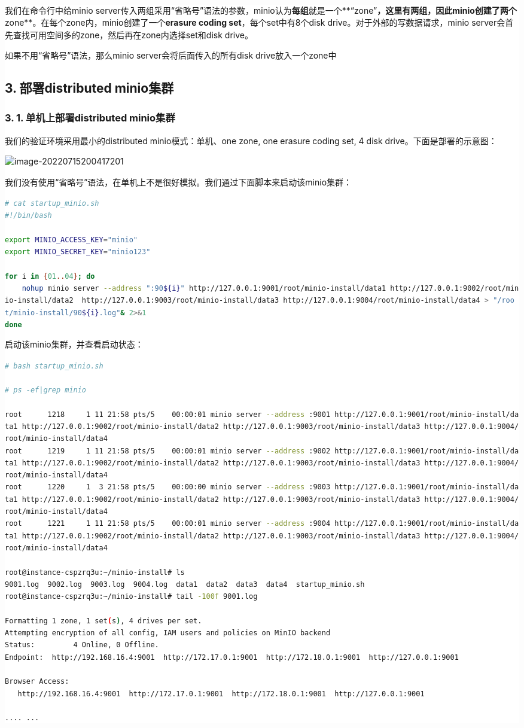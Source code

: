 我们在命令行中给minio server传入两组采用“省略号”语法的参数，minio认为**每组**就是一个**“zone”**，这里有两组，因此minio创建了两个**zone**。在每个zone内，minio创建了一个**erasure coding set**，每个set中有8个disk drive。对于外部的写数据请求，minio server会首先查找可用空间多的zone，然后再在zone内选择set和disk drive。

如果不用“省略号”语法，那么minio server会将后面传入的所有disk drive放入一个zone中

## 3. 部署distributed minio集群

### 3. 1. 单机上部署distributed minio集群

我们的验证环境采用最小的distributed minio模式：单机、one zone, one erasure coding set, 4 disk drive。下面是部署的示意图：

![image-20220715200417201](https://zszblog.oss-cn-beijing.aliyuncs.com/zszblog/image-20220715200417201.png)

我们没有使用“省略号”语法，在单机上不是很好模拟。我们通过下面脚本来启动该minio集群：

```bash
# cat startup_minio.sh
#!/bin/bash

export MINIO_ACCESS_KEY="minio"
export MINIO_SECRET_KEY="minio123"

for i in {01..04}; do
    nohup minio server --address ":90${i}" http://127.0.0.1:9001/root/minio-install/data1 http://127.0.0.1:9002/root/minio-install/data2  http://127.0.0.1:9003/root/minio-install/data3 http://127.0.0.1:9004/root/minio-install/data4 > "/root/minio-install/90${i}.log"& 2>&1
done
```

启动该minio集群，并查看启动状态：

```bash
# bash startup_minio.sh

# ps -ef|grep minio

root      1218     1 11 21:58 pts/5    00:00:01 minio server --address :9001 http://127.0.0.1:9001/root/minio-install/data1 http://127.0.0.1:9002/root/minio-install/data2 http://127.0.0.1:9003/root/minio-install/data3 http://127.0.0.1:9004/root/minio-install/data4
root      1219     1 11 21:58 pts/5    00:00:01 minio server --address :9002 http://127.0.0.1:9001/root/minio-install/data1 http://127.0.0.1:9002/root/minio-install/data2 http://127.0.0.1:9003/root/minio-install/data3 http://127.0.0.1:9004/root/minio-install/data4
root      1220     1  3 21:58 pts/5    00:00:00 minio server --address :9003 http://127.0.0.1:9001/root/minio-install/data1 http://127.0.0.1:9002/root/minio-install/data2 http://127.0.0.1:9003/root/minio-install/data3 http://127.0.0.1:9004/root/minio-install/data4
root      1221     1 11 21:58 pts/5    00:00:01 minio server --address :9004 http://127.0.0.1:9001/root/minio-install/data1 http://127.0.0.1:9002/root/minio-install/data2 http://127.0.0.1:9003/root/minio-install/data3 http://127.0.0.1:9004/root/minio-install/data4

root@instance-cspzrq3u:~/minio-install# ls
9001.log  9002.log  9003.log  9004.log  data1  data2  data3  data4  startup_minio.sh
root@instance-cspzrq3u:~/minio-install# tail -100f 9001.log

Formatting 1 zone, 1 set(s), 4 drives per set.
Attempting encryption of all config, IAM users and policies on MinIO backend
Status:         4 Online, 0 Offline.
Endpoint:  http://192.168.16.4:9001  http://172.17.0.1:9001  http://172.18.0.1:9001  http://127.0.0.1:9001       

Browser Access:
   http://192.168.16.4:9001  http://172.17.0.1:9001  http://172.18.0.1:9001  http://127.0.0.1:9001       

.... ...
```